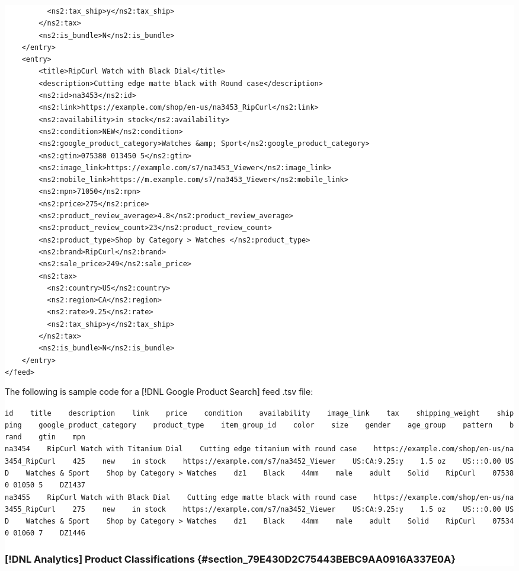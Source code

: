 ```
          <ns2:tax_ship>y</ns2:tax_ship> 
        </ns2:tax> 
        <ns2:is_bundle>N</ns2:is_bundle> 
    </entry> 
    <entry> 
        <title>RipCurl Watch with Black Dial</title> 
        <description>Cutting edge matte black with Round case</description> 
        <ns2:id>na3453</ns2:id> 
        <ns2:link>https://example.com/shop/en-us/na3453_RipCurl</ns2:link> 
        <ns2:availability>in stock</ns2:availability> 
        <ns2:condition>NEW</ns2:condition> 
        <ns2:google_product_category>Watches &amp; Sport</ns2:google_product_category> 
        <ns2:gtin>075380 013450 5</ns2:gtin> 
        <ns2:image_link>https://example.com/s7/na3453_Viewer</ns2:image_link> 
        <ns2:mobile_link>https://m.example.com/s7/na3453_Viewer</ns2:mobile_link> 
        <ns2:mpn>71050</ns2:mpn> 
        <ns2:price>275</ns2:price> 
        <ns2:product_review_average>4.8</ns2:product_review_average> 
        <ns2:product_review_count>23</ns2:product_review_count> 
        <ns2:product_type>Shop by Category > Watches </ns2:product_type> 
        <ns2:brand>RipCurl</ns2:brand> 
        <ns2:sale_price>249</ns2:sale_price> 
        <ns2:tax> 
          <ns2:country>US</ns2:country> 
          <ns2:region>CA</ns2:region> 
          <ns2:rate>9.25</ns2:rate> 
          <ns2:tax_ship>y</ns2:tax_ship> 
        </ns2:tax> 
        <ns2:is_bundle>N</ns2:is_bundle> 
    </entry> 
</feed> 
```

The following is sample code for a [!DNL Google Product Search] feed .tsv file:

```
id    title    description    link    price    condition    availability    image_link    tax    shipping_weight    shipping    google_product_category    product_type    item_group_id    color    size    gender    age_group    pattern    brand    gtin    mpn 
na3454    RipCurl Watch with Titanium Dial    Cutting edge titanium with round case    https://example.com/shop/en-us/na3454_RipCurl    425    new    in stock    https://example.com/s7/na3452_Viewer    US:CA:9.25:y    1.5 oz    US:::0.00 USD    Watches & Sport    Shop by Category > Watches    dz1    Black    44mm    male    adult    Solid    RipCurl    075380 01050 5    DZ1437 
na3455    RipCurl Watch with Black Dial    Cutting edge matte black with round case    https://example.com/shop/en-us/na3455_RipCurl    275    new    in stock    https://example.com/s7/na3452_Viewer    US:CA:9.25:y    1.5 oz    US:::0.00 USD    Watches & Sport    Shop by Category > Watches    dz1    Black    44mm    male    adult    Solid    RipCurl    075340 01060 7    DZ1446
```

### [!DNL Analytics] Product Classifications {#section_79E430D2C75443BEBC9AA0916A337E0A}

